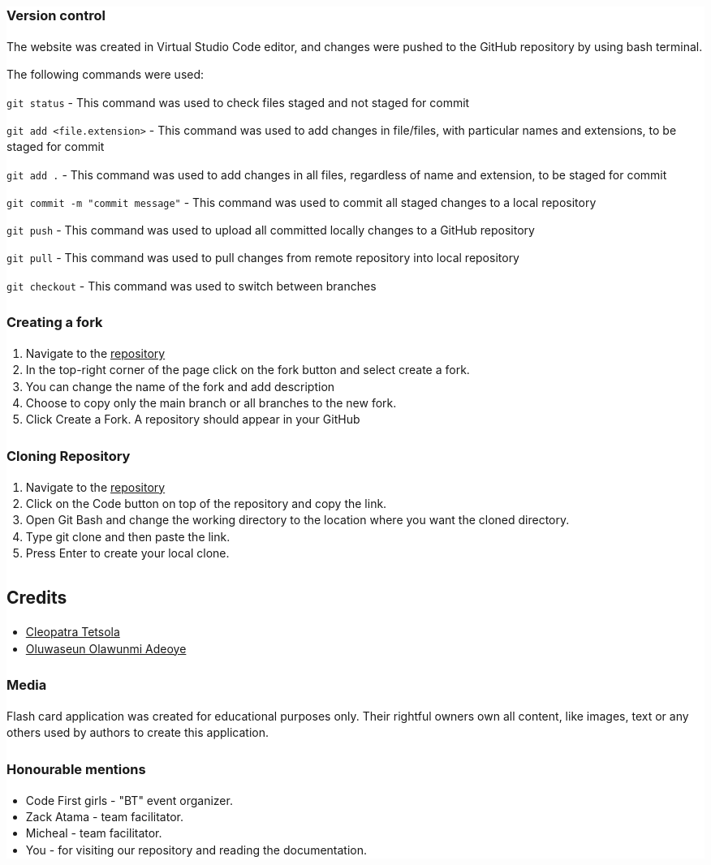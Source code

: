 ### Version control

The website was created in Virtual Studio Code editor, and changes were pushed to the GitHub repository by using bash terminal.

The following commands were used:

`git status` - This command was used to check files staged and not staged for commit

`git add <file.extension>` - This command was used to add changes in file/files, with particular names and extensions, to be staged for commit

`git add .` - This command was used to add changes in all files, regardless of name and extension, to be staged for commit

`git commit -m "commit message"` - This command was used to commit all staged changes to a local repository

`git push` - This command was used to upload all committed locally changes to a GitHub repository

`git pull` - This command was used to pull changes from remote repository into local repository

`git checkout` - This command was used to switch between branches

### Creating a fork

1. Navigate to the [repository](https://github.com/Cleo469/Flashcards)
2. In the top-right corner of the page click on the fork button and select create a fork.
3. You can change the name of the fork and add description
4. Choose to copy only the main branch or all branches to the new fork.
5. Click Create a Fork. A repository should appear in your GitHub

### Cloning Repository

1. Navigate to the [repository](https://github.com/Cleo469/Flashcards)
2. Click on the Code button on top of the repository and copy the link.
3. Open Git Bash and change the working directory to the location where you want the cloned directory.
4. Type git clone and then paste the link.
5. Press Enter to create your local clone.

## Credits
  - [Cleopatra Tetsola]( https://github.com/Cleo469) 
  - [Oluwaseun Olawunmi Adeoye](https://github.com/57Esther)



 ### Media

 Flash card application was created for educational purposes only. Their rightful owners own all content, like images, text or any others used by authors to create this application.


### Honourable mentions

 - Code First girls - "BT" event organizer.
 - Zack Atama - team facilitator.
 - Micheal - team facilitator.
 - You - for visiting our repository and reading the documentation.
